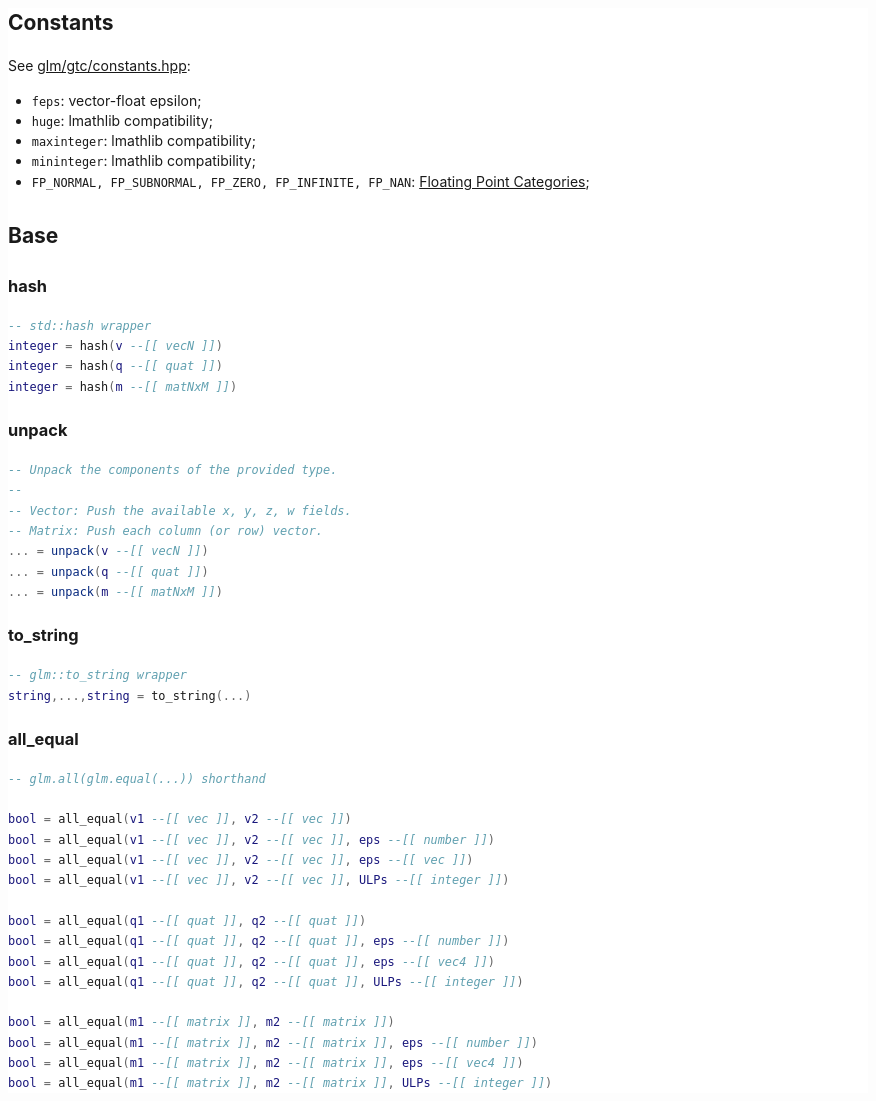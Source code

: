 ## Constants

See [glm/gtc/constants.hpp](http://glm.g-truc.net/0.9.9/api/a00708.html):

- `feps`: vector-float epsilon;
- `huge`: lmathlib compatibility;
- `maxinteger`: lmathlib compatibility;
- `mininteger`: lmathlib compatibility;
- `FP_NORMAL, FP_SUBNORMAL, FP_ZERO, FP_INFINITE, FP_NAN`: [Floating Point Categories](https://en.cppreference.com/w/cpp/numeric/math/FP_categories);

## Base

### hash

```lua
-- std::hash wrapper
integer = hash(v --[[ vecN ]])
integer = hash(q --[[ quat ]])
integer = hash(m --[[ matNxM ]])
```

### unpack

```lua
-- Unpack the components of the provided type.
--
-- Vector: Push the available x, y, z, w fields.
-- Matrix: Push each column (or row) vector.
... = unpack(v --[[ vecN ]])
... = unpack(q --[[ quat ]])
... = unpack(m --[[ matNxM ]])
```

### to\_string

```lua
-- glm::to_string wrapper
string,...,string = to_string(...)
```

### all\_equal

```lua
-- glm.all(glm.equal(...)) shorthand

bool = all_equal(v1 --[[ vec ]], v2 --[[ vec ]])
bool = all_equal(v1 --[[ vec ]], v2 --[[ vec ]], eps --[[ number ]])
bool = all_equal(v1 --[[ vec ]], v2 --[[ vec ]], eps --[[ vec ]])
bool = all_equal(v1 --[[ vec ]], v2 --[[ vec ]], ULPs --[[ integer ]])

bool = all_equal(q1 --[[ quat ]], q2 --[[ quat ]])
bool = all_equal(q1 --[[ quat ]], q2 --[[ quat ]], eps --[[ number ]])
bool = all_equal(q1 --[[ quat ]], q2 --[[ quat ]], eps --[[ vec4 ]])
bool = all_equal(q1 --[[ quat ]], q2 --[[ quat ]], ULPs --[[ integer ]])

bool = all_equal(m1 --[[ matrix ]], m2 --[[ matrix ]])
bool = all_equal(m1 --[[ matrix ]], m2 --[[ matrix ]], eps --[[ number ]])
bool = all_equal(m1 --[[ matrix ]], m2 --[[ matrix ]], eps --[[ vec4 ]])
bool = all_equal(m1 --[[ matrix ]], m2 --[[ matrix ]], ULPs --[[ integer ]])
```
